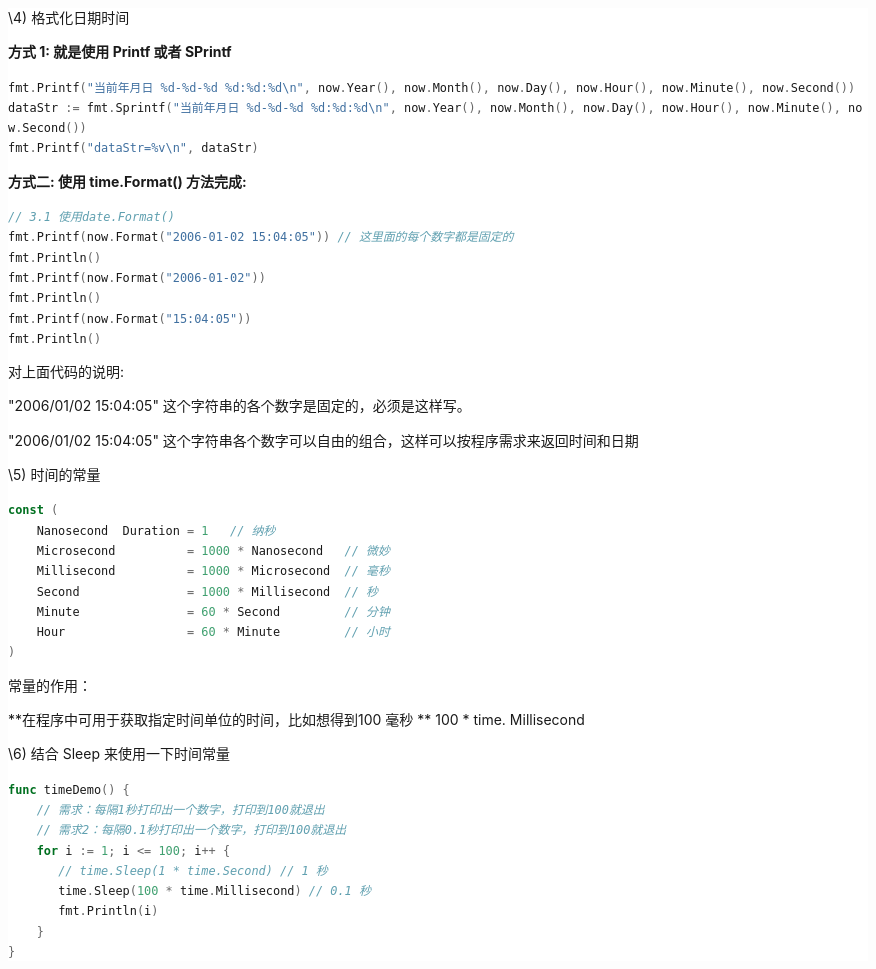 
\4) 格式化日期时间

**方式 1: 就是使用 Printf 或者 SPrintf**

```go
fmt.Printf("当前年月日 %d-%d-%d %d:%d:%d\n", now.Year(), now.Month(), now.Day(), now.Hour(), now.Minute(), now.Second())
dataStr := fmt.Sprintf("当前年月日 %d-%d-%d %d:%d:%d\n", now.Year(), now.Month(), now.Day(), now.Hour(), now.Minute(), now.Second())
fmt.Printf("dataStr=%v\n", dataStr)
```

**方式二: 使用 time.Format() 方法完成:**

```go
// 3.1 使用date.Format()
fmt.Printf(now.Format("2006-01-02 15:04:05")) // 这里面的每个数字都是固定的
fmt.Println()
fmt.Printf(now.Format("2006-01-02"))
fmt.Println()
fmt.Printf(now.Format("15:04:05"))
fmt.Println()
```

对上面代码的说明: 

"2006/01/02 15:04:05" 这个字符串的各个数字是固定的，必须是这样写。

"2006/01/02 15:04:05" 这个字符串各个数字可以自由的组合，这样可以按程序需求来返回时间和日期

\5) 时间的常量

```go
const (
    Nanosecond  Duration = 1   // 纳秒
    Microsecond          = 1000 * Nanosecond   // 微妙
    Millisecond          = 1000 * Microsecond  // 毫秒
    Second               = 1000 * Millisecond  // 秒
    Minute               = 60 * Second         // 分钟
    Hour                 = 60 * Minute         // 小时
)
```

常量的作用：

**在程序中可用于获取指定时间单位的时间，比如想得到100 毫秒 ** 100 * time. Millisecond

\6) 结合 Sleep 来使用一下时间常量

```go
func timeDemo() {
    // 需求：每隔1秒打印出一个数字，打印到100就退出
    // 需求2：每隔0.1秒打印出一个数字，打印到100就退出
    for i := 1; i <= 100; i++ {
       // time.Sleep(1 * time.Second) // 1 秒
       time.Sleep(100 * time.Millisecond) // 0.1 秒
       fmt.Println(i)
    }
}
```
